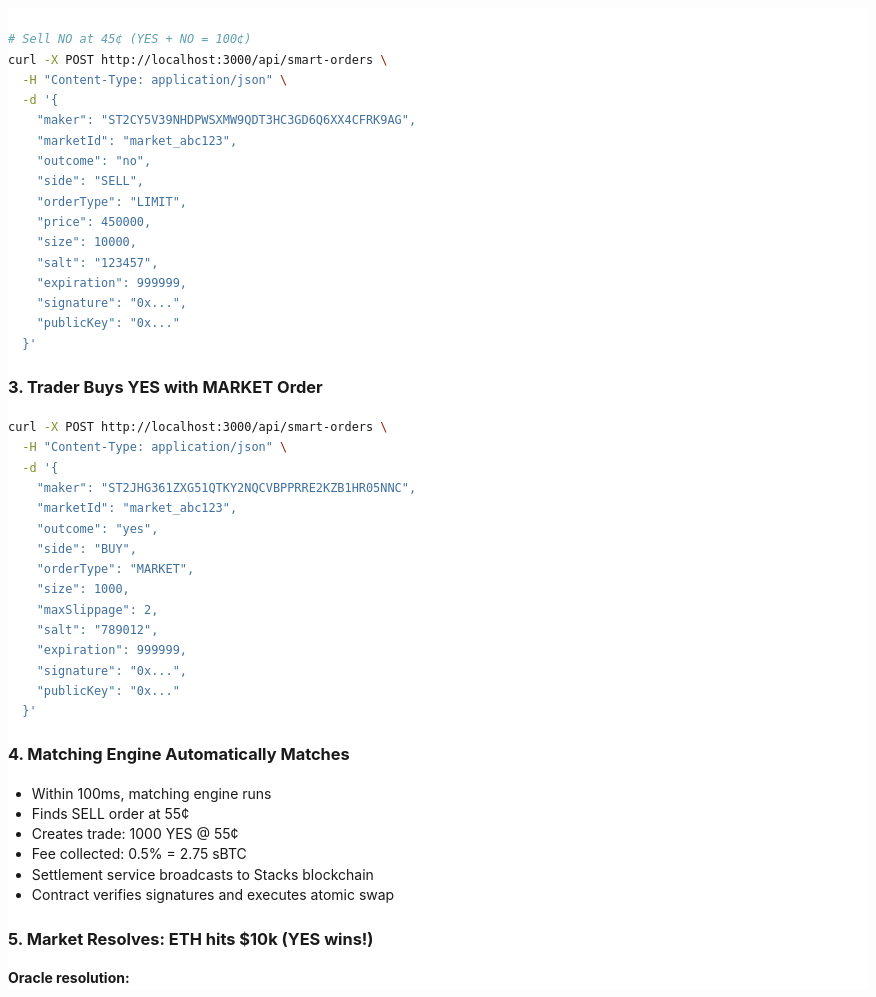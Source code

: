 ```bash

# Sell NO at 45¢ (YES + NO = 100¢)
curl -X POST http://localhost:3000/api/smart-orders \
  -H "Content-Type: application/json" \
  -d '{
    "maker": "ST2CY5V39NHDPWSXMW9QDT3HC3GD6Q6XX4CFRK9AG",
    "marketId": "market_abc123",
    "outcome": "no",
    "side": "SELL",
    "orderType": "LIMIT",
    "price": 450000,
    "size": 10000,
    "salt": "123457",
    "expiration": 999999,
    "signature": "0x...",
    "publicKey": "0x..."
  }'
```

### 3. Trader Buys YES with MARKET Order

```bash
curl -X POST http://localhost:3000/api/smart-orders \
  -H "Content-Type: application/json" \
  -d '{
    "maker": "ST2JHG361ZXG51QTKY2NQCVBPPRRE2KZB1HR05NNC",
    "marketId": "market_abc123",
    "outcome": "yes",
    "side": "BUY",
    "orderType": "MARKET",
    "size": 1000,
    "maxSlippage": 2,
    "salt": "789012",
    "expiration": 999999,
    "signature": "0x...",
    "publicKey": "0x..."
  }'
```

### 4. Matching Engine Automatically Matches

- Within 100ms, matching engine runs
- Finds SELL order at 55¢
- Creates trade: 1000 YES @ 55¢
- Fee collected: 0.5% = 2.75 sBTC
- Settlement service broadcasts to Stacks blockchain
- Contract verifies signatures and executes atomic swap

### 5. Market Resolves: ETH hits $10k (YES wins!)

**Oracle resolution:**
